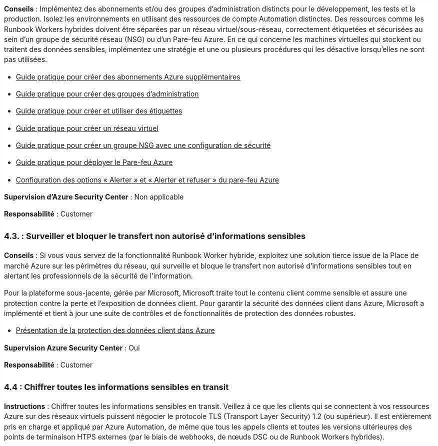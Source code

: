 **Conseils** : Implémentez des abonnements et/ou des groupes d’administration distincts pour le développement, les tests et la production. Isolez les environnements en utilisant des ressources de compte Automation distinctes. Des ressources comme les Runbook Workers hybrides doivent être séparées par un réseau virtuel/sous-réseau, correctement étiquetées et sécurisées au sein d’un groupe de sécurité réseau (NSG) ou d’un Pare-feu Azure. En ce qui concerne les machines virtuelles qui stockent ou traitent des données sensibles, implémentez une stratégie et une ou plusieurs procédures qui les désactive lorsqu’elles ne sont pas utilisées.

* [Guide pratique pour créer des abonnements Azure supplémentaires](../cost-management-billing/manage/create-subscription.md)

* [Guide pratique pour créer des groupes d’administration](../governance/management-groups/create-management-group-portal.md)

* [Guide pratique pour créer et utiliser des étiquettes](../azure-resource-manager/management/tag-resources.md)

* [Guide pratique pour créer un réseau virtuel](../virtual-network/quick-create-portal.md)

* [Guide pratique pour créer un groupe NSG avec une configuration de sécurité](../virtual-network/tutorial-filter-network-traffic.md)

* [Guide pratique pour déployer le Pare-feu Azure](../firewall/tutorial-firewall-deploy-portal.md)

* [Configuration des options « Alerter » et « Alerter et refuser » du pare-feu Azure](../firewall/threat-intel.md)

**Supervision d’Azure Security Center** : Non applicable

**Responsabilité** : Customer

### <a name="43-monitor-and-block-unauthorized-transfer-of-sensitive-information"></a>4.3. : Surveiller et bloquer le transfert non autorisé d’informations sensibles

**Conseils** : Si vous vous servez de la fonctionnalité Runbook Worker hybride, exploitez une solution tierce issue de la Place de marché Azure sur les périmètres du réseau, qui surveille et bloque le transfert non autorisé d’informations sensibles tout en alertant les professionnels de la sécurité de l’information.

Pour la plateforme sous-jacente, gérée par Microsoft, Microsoft traite tout le contenu client comme sensible et assure une protection contre la perte et l’exposition de données client. Pour garantir la sécurité des données client dans Azure, Microsoft a implémenté et tient à jour une suite de contrôles et de fonctionnalités de protection des données robustes.

* [Présentation de la protection des données client dans Azure](../security/fundamentals/protection-customer-data.md)

**Supervision Azure Security Center** : Oui

**Responsabilité** : Customer

### <a name="44-encrypt-all-sensitive-information-in-transit"></a>4.4 : Chiffrer toutes les informations sensibles en transit

**Instructions** : Chiffrer toutes les informations sensibles en transit. Veillez à ce que les clients qui se connectent à vos ressources Azure sur des réseaux virtuels puissent négocier le protocole TLS (Transport Layer Security) 1.2 (ou supérieur). Il est entièrement pris en charge et appliqué par Azure Automation, de même que tous les appels clients et toutes les versions ultérieures des points de terminaison HTPS externes (par le biais de webhooks, de nœuds DSC ou de Runbook Workers hybrides).
